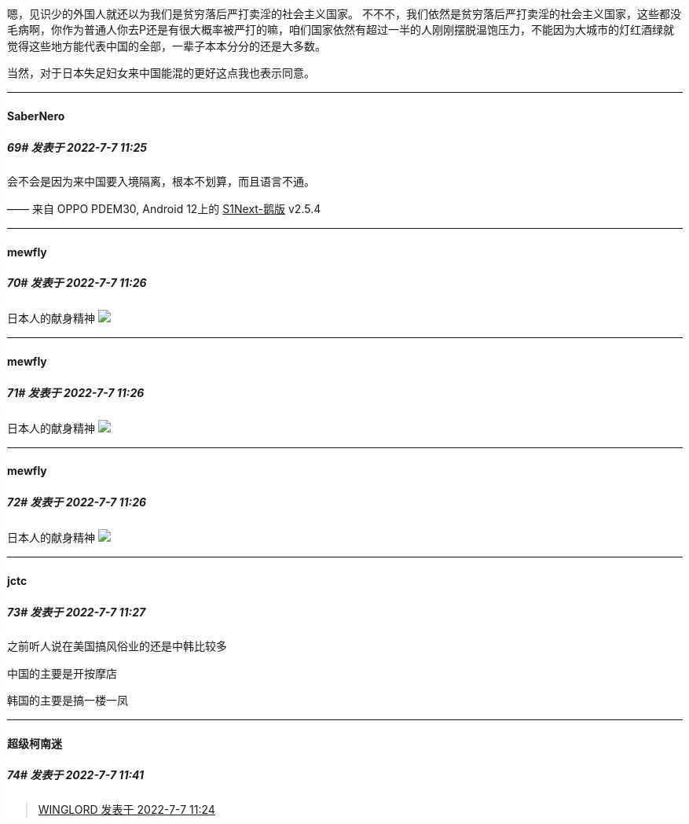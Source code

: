 嗯，见识少的外国人就还以为我们是贫穷落后严打卖淫的社会主义国家。</blockquote>
不不不，我们依然是贫穷落后严打卖淫的社会主义国家，这些都没毛病啊，你作为普通人你去P还是有很大概率被严打的嘛，咱们国家依然有超过一半的人刚刚摆脱温饱压力，不能因为大城市的灯红酒绿就觉得这些地方能代表中国的全部，一辈子本本分分的还是大多数。

当然，对于日本失足妇女来中国能混的更好这点我也表示同意。

*****

####  SaberNero  
##### 69#       发表于 2022-7-7 11:25

会不会是因为来中国要入境隔离，根本不划算，而且语言不通。

—— 来自 OPPO PDEM30, Android 12上的 [S1Next-鹅版](https://github.com/ykrank/S1-Next/releases) v2.5.4

*****

####  mewfly  
##### 70#       发表于 2022-7-7 11:26

日本人的献身精神 <img src="https://static.saraba1st.com/image/smiley/face2017/067.png" referrerpolicy="no-referrer">

*****

####  mewfly  
##### 71#       发表于 2022-7-7 11:26

日本人的献身精神 <img src="https://static.saraba1st.com/image/smiley/face2017/067.png" referrerpolicy="no-referrer">

*****

####  mewfly  
##### 72#       发表于 2022-7-7 11:26

日本人的献身精神 <img src="https://static.saraba1st.com/image/smiley/face2017/067.png" referrerpolicy="no-referrer">

*****

####  jctc  
##### 73#       发表于 2022-7-7 11:27

之前听人说在美国搞风俗业的还是中韩比较多

中国的主要是开按摩店

韩国的主要是搞一楼一凤



*****

####  超级柯南迷  
##### 74#       发表于 2022-7-7 11:41

<blockquote><a href="httphttps://bbs.saraba1st.com/2b/forum.php?mod=redirect&amp;goto=findpost&amp;pid=56556592&amp;ptid=2079724" target="_blank">WINGLORD 发表于 2022-7-7 11:24</a>
